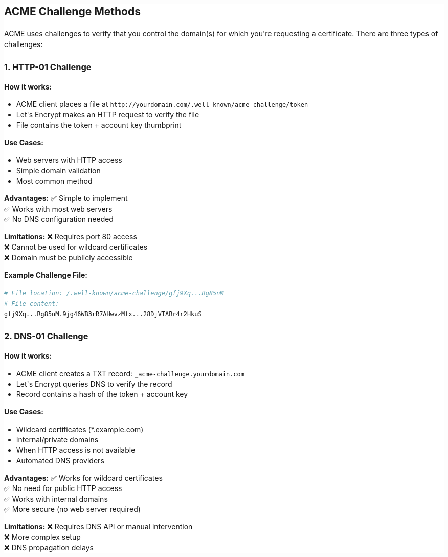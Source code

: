 
## ACME Challenge Methods

ACME uses challenges to verify that you control the domain(s) for which you're requesting a certificate. There are three types of challenges:

### 1. HTTP-01 Challenge

**How it works:**
- ACME client places a file at `http://yourdomain.com/.well-known/acme-challenge/token`
- Let's Encrypt makes an HTTP request to verify the file
- File contains the token + account key thumbprint

**Use Cases:**
- Web servers with HTTP access
- Simple domain validation
- Most common method

**Advantages:**
✅ Simple to implement  
✅ Works with most web servers  
✅ No DNS configuration needed  

**Limitations:**
❌ Requires port 80 access  
❌ Cannot be used for wildcard certificates  
❌ Domain must be publicly accessible  

**Example Challenge File:**
```bash
# File location: /.well-known/acme-challenge/gfj9Xq...Rg85nM
# File content:
gfj9Xq...Rg85nM.9jg46WB3rR7AHwvzMfx...28DjVTABr4r2HkuS
```

### 2. DNS-01 Challenge

**How it works:**
- ACME client creates a TXT record: `_acme-challenge.yourdomain.com`
- Let's Encrypt queries DNS to verify the record
- Record contains a hash of the token + account key

**Use Cases:**
- Wildcard certificates (*.example.com)
- Internal/private domains
- When HTTP access is not available
- Automated DNS providers

**Advantages:**
✅ Works for wildcard certificates  
✅ No need for public HTTP access  
✅ Works with internal domains  
✅ More secure (no web server required)  

**Limitations:**
❌ Requires DNS API or manual intervention  
❌ More complex setup  
❌ DNS propagation delays  
